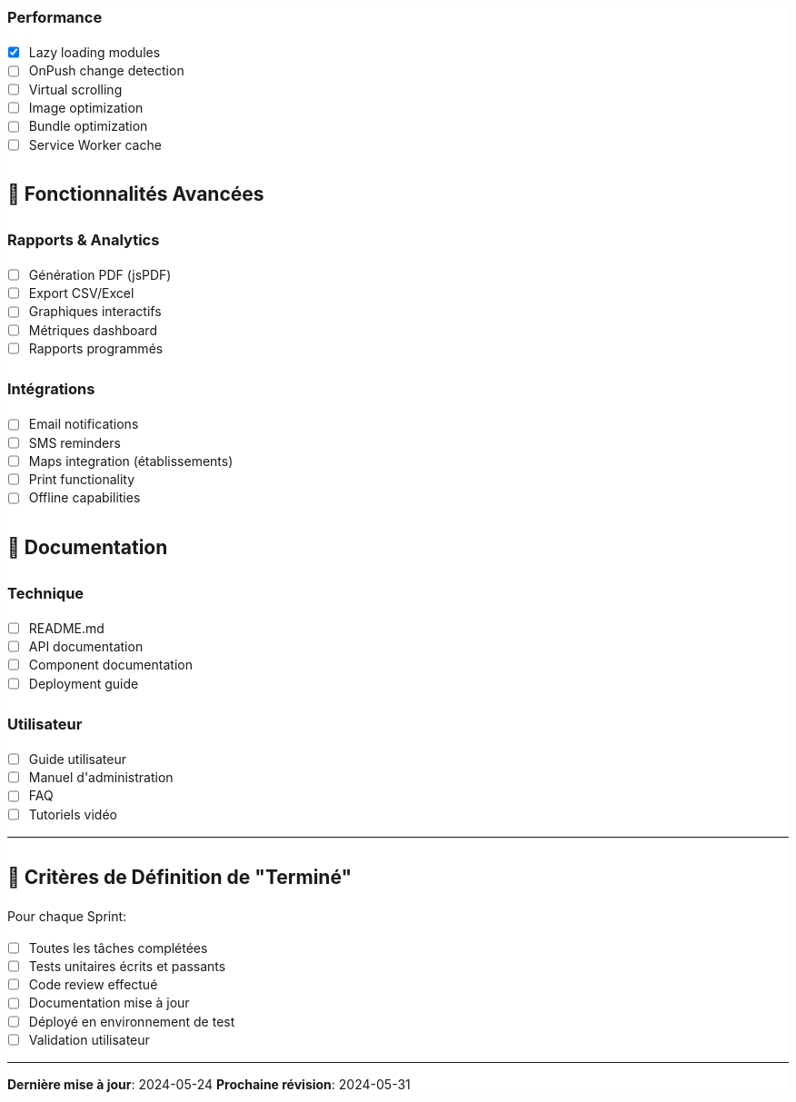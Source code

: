 ### Performance
- [x] Lazy loading modules
- [ ] OnPush change detection
- [ ] Virtual scrolling
- [ ] Image optimization
- [ ] Bundle optimization
- [ ] Service Worker cache

## 📱 Fonctionnalités Avancées

### Rapports & Analytics
- [ ] Génération PDF (jsPDF)
- [ ] Export CSV/Excel
- [ ] Graphiques interactifs
- [ ] Métriques dashboard
- [ ] Rapports programmés

### Intégrations
- [ ] Email notifications
- [ ] SMS reminders
- [ ] Maps integration (établissements)
- [ ] Print functionality
- [ ] Offline capabilities

## 📝 Documentation

### Technique
- [ ] README.md
- [ ] API documentation
- [ ] Component documentation
- [ ] Deployment guide

### Utilisateur
- [ ] Guide utilisateur
- [ ] Manuel d'administration
- [ ] FAQ
- [ ] Tutoriels vidéo

---

## 🏁 Critères de Définition de "Terminé"

Pour chaque Sprint:
- [ ] Toutes les tâches complétées
- [ ] Tests unitaires écrits et passants
- [ ] Code review effectué
- [ ] Documentation mise à jour
- [ ] Déployé en environnement de test
- [ ] Validation utilisateur

---

**Dernière mise à jour**: 2024-05-24
**Prochaine révision**: 2024-05-31 